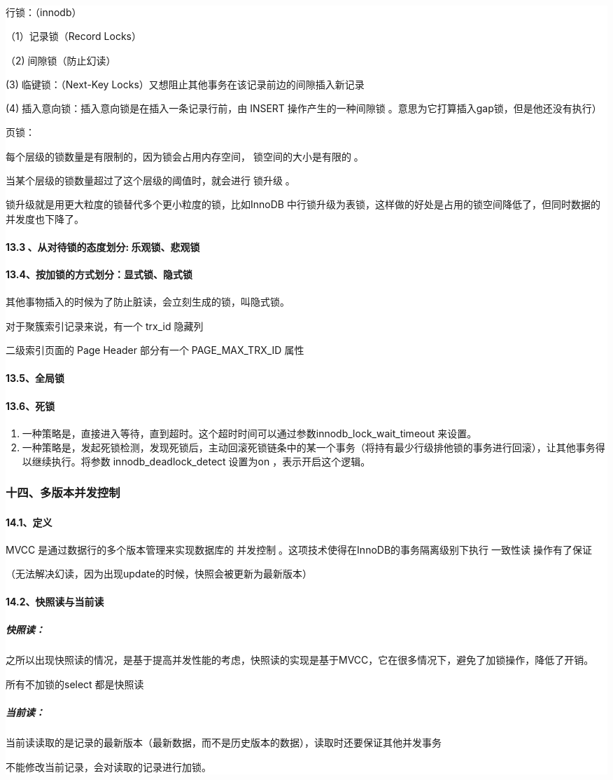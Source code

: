 行锁：（innodb）

（1）记录锁（Record Locks）

（2)  间隙锁（防止幻读）

   (3)  临键锁：（Next-Key Locks）又想阻止其他事务在该记录前边的间隙插入新记录

   (4)  插入意向锁：插入意向锁是在插入一条记录行前，由 INSERT 操作产生的一种间隙锁 。意思为它打算插入gap锁，但是他还没有执行）

页锁：

每个层级的锁数量是有限制的，因为锁会占用内存空间， 锁空间的大小是有限的 。

当某个层级的锁数量超过了这个层级的阈值时，就会进行 锁升级 。

锁升级就是用更大粒度的锁替代多个更小粒度的锁，比如InnoDB 中行锁升级为表锁，这样做的好处是占用的锁空间降低了，但同时数据的并发度也下降了。

#### 13.3 、从对待锁的态度划分: 乐观锁、悲观锁

#### 13.4、按加锁的方式划分：显式锁、隐式锁

其他事物插入的时候为了防止脏读，会立刻生成的锁，叫隐式锁。

对于聚簇索引记录来说，有一个 trx_id 隐藏列

二级索引页面的 Page Header 部分有一个 PAGE_MAX_TRX_ID 属性

#### 13.5、全局锁

#### 13.6、死锁

1. 一种策略是，直接进入等待，直到超时。这个超时时间可以通过参数innodb_lock_wait_timeout 来设置。
2. 一种策略是，发起死锁检测，发现死锁后，主动回滚死锁链条中的某一个事务（将持有最少行级排他锁的事务进行回滚），让其他事务得以继续执行。将参数 innodb_deadlock_detect 设置为on ，表示开启这个逻辑。

### 十四、多版本并发控制

#### 14.1、定义

MVCC 是通过数据行的多个版本管理来实现数据库的 并发控制 。这项技术使得在InnoDB的事务隔离级别下执行 一致性读 操作有了保证

（无法解决幻读，因为出现update的时候，快照会被更新为最新版本）

#### 14.2、快照读与当前读

##### 快照读：

之所以出现快照读的情况，是基于提高并发性能的考虑，快照读的实现是基于MVCC，它在很多情况下，避免了加锁操作，降低了开销。

所有不加锁的select 都是快照读

##### 当前读：

当前读读取的是记录的最新版本（最新数据，而不是历史版本的数据），读取时还要保证其他并发事务

不能修改当前记录，会对读取的记录进行加锁。
